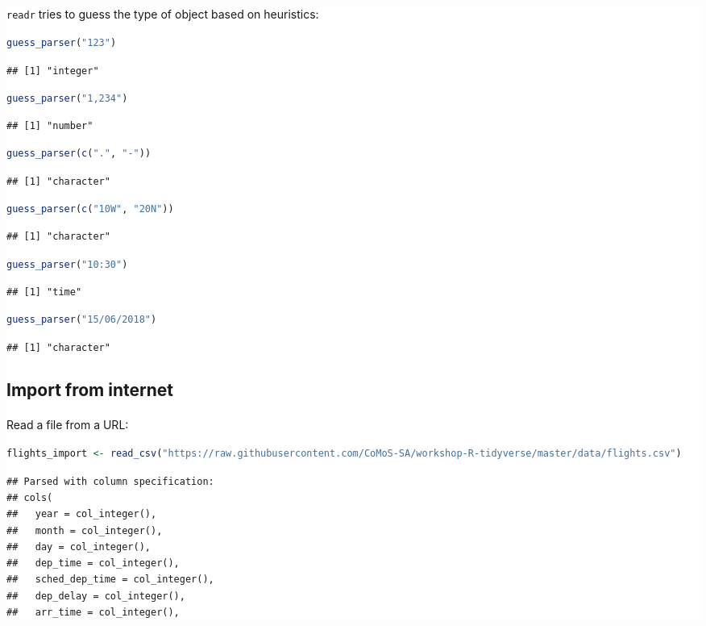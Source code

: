 `readr` tries to guess the type of object based on heuristics:

``` r
guess_parser("123")
```

    ## [1] "integer"

``` r
guess_parser("1,234")
```

    ## [1] "number"

``` r
guess_parser(c(".", "-"))
```

    ## [1] "character"

``` r
guess_parser(c("10W", "20N"))
```

    ## [1] "character"

``` r
guess_parser("10:30")
```

    ## [1] "time"

``` r
guess_parser("15/06/2018")
```

    ## [1] "character"

Import from internet
--------------------

Read a file from a URL:

``` r
flights_import <- read_csv("https://raw.githubusercontent.com/CoMoS-SA/workshop-R-tidyverse/master/data/flights.csv")
```

    ## Parsed with column specification:
    ## cols(
    ##   year = col_integer(),
    ##   month = col_integer(),
    ##   day = col_integer(),
    ##   dep_time = col_integer(),
    ##   sched_dep_time = col_integer(),
    ##   dep_delay = col_integer(),
    ##   arr_time = col_integer(),